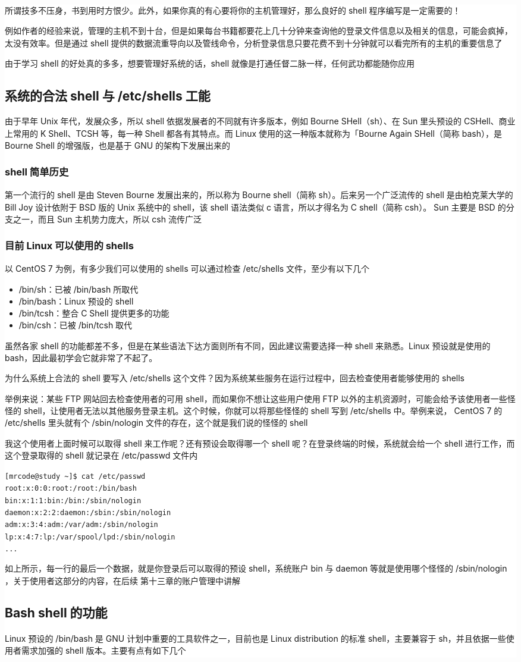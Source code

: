 所谓技多不压身，书到用时方恨少。此外，如果你真的有心要将你的主机管理好，那么良好的 shell 程序编写是一定需要的！

例如作者的经验来说，管理的主机不到十台，但是如果每台书籍都要花上几十分钟来查询他的登录文件信息以及相关的信息，可能会疯掉，太没有效率。但是通过 shell 提供的数据流重导向以及管线命令，分析登录信息只要花费不到十分钟就可以看完所有的主机的重要信息了

由于学习 shell 的好处真的多多，想要管理好系统的话，shell 就像是打通任督二脉一样，任何武功都能随你应用

## 系统的合法 shell 与 /etc/shells 工能

由于早年 Unix 年代，发展众多，所以 shell 依据发展者的不同就有许多版本，例如 Bourne SHell（sh）、在 Sun 里头预设的 CSHell、商业上常用的 K Shell、TCSH 等，每一种 Shell 都各有其特点。而 Linux 使用的这一种版本就称为「Bourne Again SHell（简称 bash），是 Bourne Shell 的增强版，也是基于 GNU 的架构下发展出来的

### shell 简单历史

第一个流行的 shell 是由 Steven Bourne 发展出来的，所以称为 Bourne shell（简称 sh）。后来另一个广泛流传的 shell 是由柏克莱大学的 Bill Joy 设计依附于 BSD 版的 Unix 系统中的 shell，该 shell 语法类似 c 语言，所以才得名为 C shell（简称 csh）。 Sun 主要是 BSD 的分支之一，而且 Sun 主机势力庞大，所以 csh 流传广泛

### 目前 Linux 可以使用的 shells

以 CentOS 7 为例，有多少我们可以使用的 shells 可以通过检查 /etc/shells 文件，至少有以下几个

- /bin/sh：已被 /bin/bash 所取代
- /bin/bash：Linux 预设的 shell
- /bin/tcsh：整合 C Shell 提供更多的功能
- /bin/csh：已被 /bin/tcsh 取代

虽然各家 shell 的功能都差不多，但是在某些语法下达方面则所有不同，因此建议需要选择一种 shell 来熟悉。Linux 预设就是使用的 bash，因此最初学会它就非常了不起了。

为什么系统上合法的 shell 要写入 /etc/shells 这个文件？因为系统某些服务在运行过程中，回去检查使用者能够使用的 shells

举例来说：某些 FTP 网站回去检查使用者的可用 shell，而如果你不想让这些用户使用 FTP 以外的主机资源时，可能会给予该使用者一些怪怪的 shell，让使用者无法以其他服务登录主机。这个时候，你就可以将那些怪怪的 shell 写到 /etc/shells 中。举例来说， CentOS 7 的 /etc/shells 里头就有个 /sbin/nologin 文件的存在，这个就是我们说的怪怪的 shell

我这个使用者上面时候可以取得 shell 来工作呢？还有预设会取得哪一个 shell 呢？在登录终端的时候，系统就会给一个 shell 进行工作，而这个登录取得的 shell 就记录在 /etc/passwd 文件内

```bash
[mrcode@study ~]$ cat /etc/passwd
root:x:0:0:root:/root:/bin/bash
bin:x:1:1:bin:/bin:/sbin/nologin
daemon:x:2:2:daemon:/sbin:/sbin/nologin
adm:x:3:4:adm:/var/adm:/sbin/nologin
lp:x:4:7:lp:/var/spool/lpd:/sbin/nologin
...
```

如上所示，每一行的最后一个数据，就是你登录后可以取得的预设 shell，系统账户 bin 与 daemon 等就是使用哪个怪怪的 /sbin/nologin ，关于使用者这部分的内容，在后续 第十三章的账户管理中讲解

## Bash shell 的功能

Linux 预设的 /bin/bash  是 GNU 计划中重要的工具软件之一，目前也是 Linux distribution 的标准 shell，主要兼容于 sh，并且依据一些使用者需求加强的 shell 版本。主要有点有如下几个
